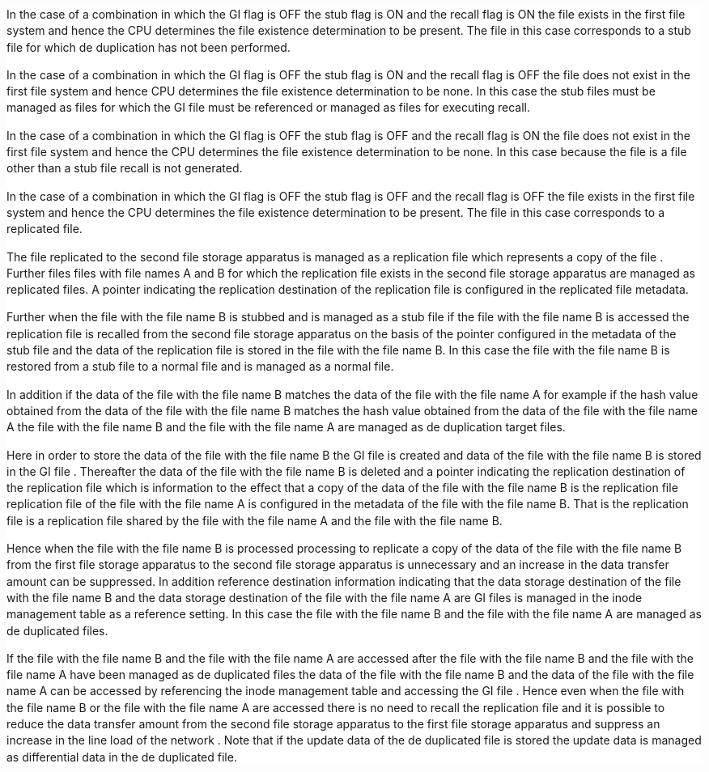 In the case of a combination in which the GI flag is OFF the stub flag is ON and the recall flag is ON the file exists in the first file system and hence the CPU determines the file existence determination to be present. The file in this case corresponds to a stub file for which de duplication has not been performed.

In the case of a combination in which the GI flag is OFF the stub flag is ON and the recall flag is OFF the file does not exist in the first file system and hence CPU determines the file existence determination to be none. In this case the stub files must be managed as files for which the GI file must be referenced or managed as files for executing recall.

In the case of a combination in which the GI flag is OFF the stub flag is OFF and the recall flag is ON the file does not exist in the first file system and hence the CPU determines the file existence determination to be none. In this case because the file is a file other than a stub file recall is not generated.

In the case of a combination in which the GI flag is OFF the stub flag is OFF and the recall flag is OFF the file exists in the first file system and hence the CPU determines the file existence determination to be present. The file in this case corresponds to a replicated file.

The file replicated to the second file storage apparatus is managed as a replication file which represents a copy of the file . Further files files with file names A and B for which the replication file exists in the second file storage apparatus are managed as replicated files. A pointer indicating the replication destination of the replication file is configured in the replicated file metadata.

Further when the file with the file name B is stubbed and is managed as a stub file if the file with the file name B is accessed the replication file is recalled from the second file storage apparatus on the basis of the pointer configured in the metadata of the stub file and the data of the replication file is stored in the file with the file name B. In this case the file with the file name B is restored from a stub file to a normal file and is managed as a normal file.

In addition if the data of the file with the file name B matches the data of the file with the file name A for example if the hash value obtained from the data of the file with the file name B matches the hash value obtained from the data of the file with the file name A the file with the file name B and the file with the file name A are managed as de duplication target files.

Here in order to store the data of the file with the file name B the GI file is created and data of the file with the file name B is stored in the GI file . Thereafter the data of the file with the file name B is deleted and a pointer indicating the replication destination of the replication file which is information to the effect that a copy of the data of the file with the file name B is the replication file replication file of the file with the file name A is configured in the metadata of the file with the file name B. That is the replication file is a replication file shared by the file with the file name A and the file with the file name B.

Hence when the file with the file name B is processed processing to replicate a copy of the data of the file with the file name B from the first file storage apparatus to the second file storage apparatus is unnecessary and an increase in the data transfer amount can be suppressed. In addition reference destination information indicating that the data storage destination of the file with the file name B and the data storage destination of the file with the file name A are GI files is managed in the inode management table as a reference setting. In this case the file with the file name B and the file with the file name A are managed as de duplicated files.

If the file with the file name B and the file with the file name A are accessed after the file with the file name B and the file with the file name A have been managed as de duplicated files the data of the file with the file name B and the data of the file with the file name A can be accessed by referencing the inode management table and accessing the GI file . Hence even when the file with the file name B or the file with the file name A are accessed there is no need to recall the replication file and it is possible to reduce the data transfer amount from the second file storage apparatus to the first file storage apparatus and suppress an increase in the line load of the network . Note that if the update data of the de duplicated file is stored the update data is managed as differential data in the de duplicated file.
